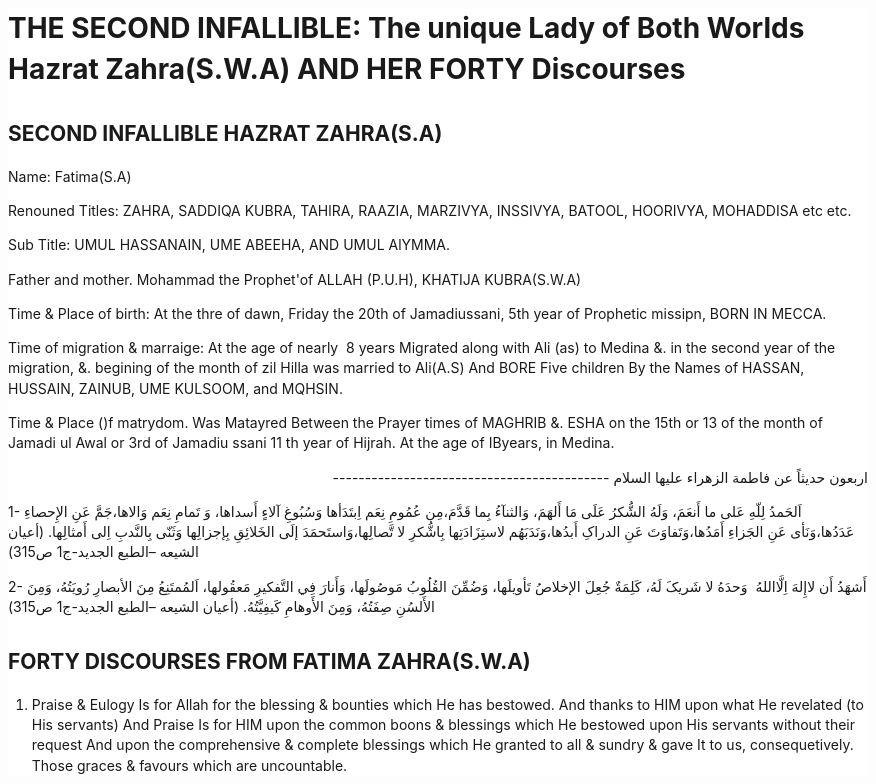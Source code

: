 THE SECOND INFALLIBLE: The unique Lady of Both Worlds Hazrat Zahra(S.W.A) AND HER FORTY Discourses
==================================================================================================

SECOND INFALLIBLE HAZRAT ZAHRA(S.A)
-----------------------------------

Name: Fatima(S.A)

Renouned Titles: ZAHRA, SADDIQA KUBRA, TAHlRA, RAAZIA, MARZIVYA,
INSSIVYA, BATOOL, HOORIVYA, MOHADDISA etc etc.

Sub Title: UMUL HASSANAIN, UME ABEEHA, AND UMUL AlYMMA.

Father and mother. Mohammad the Prophet'of ALLAH (P.U.H), KHATIJA
KUBRA(S.W.A)

Time & Place of birth: At the thre of dawn, Friday the 20th of
Jamadiussani, 5th year of Prophetic missipn, BORN IN MECCA.

Time of migration & marraige: At the age of nearly  8 years Migrated
along with Ali (as) to Medina &. in the second year of the migration, &.
begining of the month of zil Hilla was married to Ali(A.S) And BORE Five
children By the Names of HASSAN, HUSSAIN, ZAINUB, UME KULSOOM, and
MQHSIN.

Time & Place ()f matrydom. Was Matayred Between the Prayer times of
MAGHRIB &. ESHA on the 15th or 13 of the month of Jamadi ul Awal or 3rd
of Jamadiu ssani 11 th year of Hijrah. At the age of IByears, in Medina.

<p dir="rtl">
اربعون حديثاً عن فاطمة الزهراء عليها السلام
-------------------------------------------
</p>

1- اَلحَمدُ لِلّهِ عَلی ما أَنعَمَ، وَلَهُ الشُّکرُ عَلَی مَا أَلهَمَ،
وَالثنآءُ بِما قَدَّمَ،مِن عُمُومِ نِعَم اِبتَدَأها وَسُبُوغِ آلاءٍ
أَسداها، وَ تَمامِ نِعَم وَالاها،جَمَّ عَنِ الإِحصاءِ عَدَدُها،وَنَأی
عَنِ الجَزاءِ أَمَدُها،وَتَفاوَتَ عَنِ الدراکِ أَبدُها،وَنَدَبَهُم
لاستِزَادَتِها بِاشُّکرِ لا تَّصالِها،وَاستَحمَدَ إلَی الخَلائِقِ
بِإجزالِها وَثَنّی بِالنَّدبِ اِلی أَمثالِها. (أعيان الشيعه –الطبع
الجديد-ج1 ص315)

2- أَشهَدُ أَن لاإِلهَ اِلَّااللهُ  وَحدَهُ لا شَريکَ لَهُ، کَلِمَةٌ
جُعِلَ الإخلاصُ تَأويلَها، وَضُمِّنَ القُلُوبُ مَوصُولَها، وَأَنارَ فِي
التَّفکيرِ مَعقُولها، اَلمُمتَنِعُ مِنَ الأبصارِ رُويَتُهُ، وَمِنَ
الأَلسُنِ صِفَتُهُ، وَمِنَ الأَوهامِ کَيفِيَّتُهُ. (أعيان الشيعه –الطبع
الجديد-ج1 ص315)

FORTY DISCOURSES FROM FATIMA ZAHRA(S.W.A)
-----------------------------------------

1. Praise & Eulogy Is for Allah for the blessing & bounties which He has
bestowed. And thanks to HIM upon what He revelated (to His servants) And
Praise Is for HIM upon the common boons & blessings which He bestowed
upon His servants without their request And upon the comprehensive &
complete blessings which He granted to all & sundry & gave It to us,
consequetively. Those graces & favours which are uncountable.
